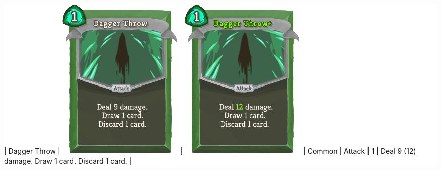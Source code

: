 | Dagger Throw | ![](small-card-images/Green-DaggerThrow.png) | ![](small-card-images/Green-DaggerThrowPlus.png) | Common | Attack | 1 | Deal 9 (12) damage. Draw 1 card. Discard 1 card. |